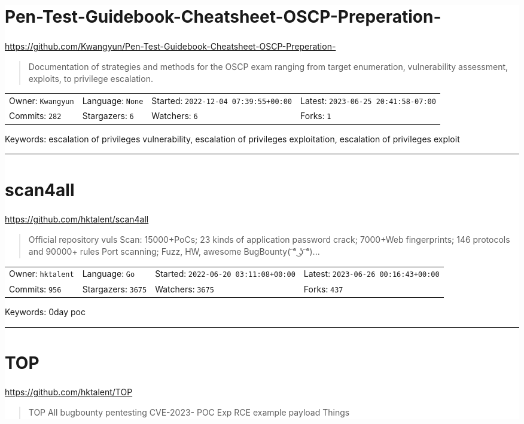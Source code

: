 # Pen-Test-Guidebook-Cheatsheet-OSCP-Preperation-

https://github.com/Kwangyun/Pen-Test-Guidebook-Cheatsheet-OSCP-Preperation-
<blockquote>
Documentation of strategies and methods for the OSCP exam ranging from target enumeration, vulnerability assessment, exploits, to privilege escalation.
</blockquote>

<table><tr>
<tr><td>Owner: <code>Kwangyun</code></td>
    <td>Language: <code>None</code></td>
    <td>Started: <code>2022-12-04 07:39:55+00:00</code></td>
    <td>Latest: <code>2023-06-25 20:41:58-07:00</code></td></tr>
<tr><td>Commits: <code>282</code></td>
    <td>Stargazers: <code>6</code></td>
    <td>Watchers: <code>6</code></td>
    <td>Forks: <code>1</code></td></tr>
</table>
Keywords: escalation of privileges vulnerability, escalation of privileges exploitation, escalation of privileges exploit

---

# scan4all

https://github.com/hktalent/scan4all
<blockquote>
Official repository  vuls Scan: 15000+PoCs; 23 kinds of application password crack; 7000+Web fingerprints; 146 protocols and 90000+ rules Port scanning; Fuzz, HW, awesome BugBounty( ͡° ͜ʖ ͡°)...
</blockquote>

<table><tr>
<tr><td>Owner: <code>hktalent</code></td>
    <td>Language: <code>Go</code></td>
    <td>Started: <code>2022-06-20 03:11:08+00:00</code></td>
    <td>Latest: <code>2023-06-26 00:16:43+00:00</code></td></tr>
<tr><td>Commits: <code>956</code></td>
    <td>Stargazers: <code>3675</code></td>
    <td>Watchers: <code>3675</code></td>
    <td>Forks: <code>437</code></td></tr>
</table>
Keywords: 0day poc

---

# TOP

https://github.com/hktalent/TOP
<blockquote>
TOP All bugbounty pentesting CVE-2023- POC Exp  RCE example payload  Things
</blockquote>
